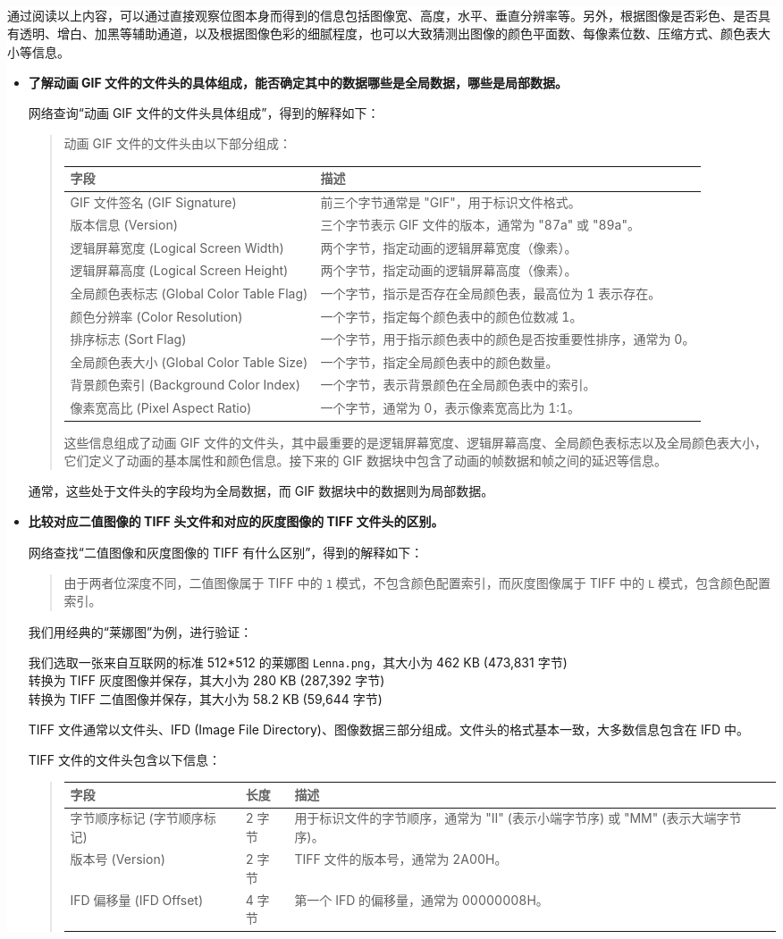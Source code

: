   通过阅读以上内容，可以通过直接观察位图本身而得到的信息包括图像宽、高度，水平、垂直分辨率等。另外，根据图像是否彩色、是否具有透明、增白、加黑等辅助通道，以及根据图像色彩的细腻程度，也可以大致猜测出图像的颜色平面数、每像素位数、压缩方式、颜色表大小等信息。

  

- **了解动画 GIF 文件的文件头的具体组成，能否确定其中的数据哪些是全局数据，哪些是局部数据。**

  网络查询“动画 GIF 文件的文件头具体组成”，得到的解释如下：

  > 动画 GIF 文件的文件头由以下部分组成：
  >
  > | 字段                                     | 描述                                                         |
  > | ---------------------------------------- | ------------------------------------------------------------ |
  > | GIF 文件签名 (GIF Signature)             | 前三个字节通常是 "GIF"，用于标识文件格式。                   |
  > | 版本信息 (Version)                       | 三个字节表示 GIF 文件的版本，通常为 "87a" 或 "89a"。         |
  > | 逻辑屏幕宽度 (Logical Screen Width)      | 两个字节，指定动画的逻辑屏幕宽度（像素）。                   |
  > | 逻辑屏幕高度 (Logical Screen Height)     | 两个字节，指定动画的逻辑屏幕高度（像素）。                   |
  > | 全局颜色表标志 (Global Color Table Flag) | 一个字节，指示是否存在全局颜色表，最高位为 1 表示存在。      |
  > | 颜色分辨率 (Color Resolution)            | 一个字节，指定每个颜色表中的颜色位数减 1。                   |
  > | 排序标志 (Sort Flag)                     | 一个字节，用于指示颜色表中的颜色是否按重要性排序，通常为 0。 |
  > | 全局颜色表大小 (Global Color Table Size) | 一个字节，指定全局颜色表中的颜色数量。                       |
  > | 背景颜色索引 (Background Color Index)    | 一个字节，表示背景颜色在全局颜色表中的索引。                 |
  > | 像素宽高比 (Pixel Aspect Ratio)          | 一个字节，通常为 0，表示像素宽高比为 1:1。                   |
  >
  > 这些信息组成了动画 GIF 文件的文件头，其中最重要的是逻辑屏幕宽度、逻辑屏幕高度、全局颜色表标志以及全局颜色表大小，它们定义了动画的基本属性和颜色信息。接下来的 GIF 数据块中包含了动画的帧数据和帧之间的延迟等信息。

  通常，这些处于文件头的字段均为全局数据，而 GIF 数据块中的数据则为局部数据。

  

- **比较对应二值图像的 TIFF 头文件和对应的灰度图像的 TIFF 文件头的区别。**

  网络查找“二值图像和灰度图像的 TIFF 有什么区别”，得到的解释如下：

  > 由于两者位深度不同，二值图像属于 TIFF 中的 `1` 模式，不包含颜色配置索引，而灰度图像属于 TIFF 中的 `L` 模式，包含颜色配置索引。

  我们用经典的“莱娜图”为例，进行验证：

  我们选取一张来自互联网的标准 512\*512 的莱娜图 `Lenna.png`，其大小为 462 KB (473,831 字节)  
  转换为 TIFF 灰度图像并保存，其大小为 280 KB (287,392 字节)  
  转换为 TIFF 二值图像并保存，其大小为 58.2 KB (59,644 字节)

  TIFF 文件通常以文件头、IFD (Image File Directory)、图像数据三部分组成。文件头的格式基本一致，大多数信息包含在 IFD 中。

  TIFF 文件的文件头包含以下信息：

  > | 字段                        | 长度   | 描述                                                                            |
  > | --------------------------- | ------ | ------------------------------------------------------------------------------- |
  > | 字节顺序标记 (字节顺序标记) | 2 字节 | 用于标识文件的字节顺序，通常为 "II" (表示小端字节序) 或 "MM" (表示大端字节序)。 |
  > | 版本号 (Version)            | 2 字节 | TIFF 文件的版本号，通常为 2A00H。                                               |
  > | IFD 偏移量 (IFD Offset)     | 4 字节 | 第一个 IFD 的偏移量，通常为 00000008H。                                         |

